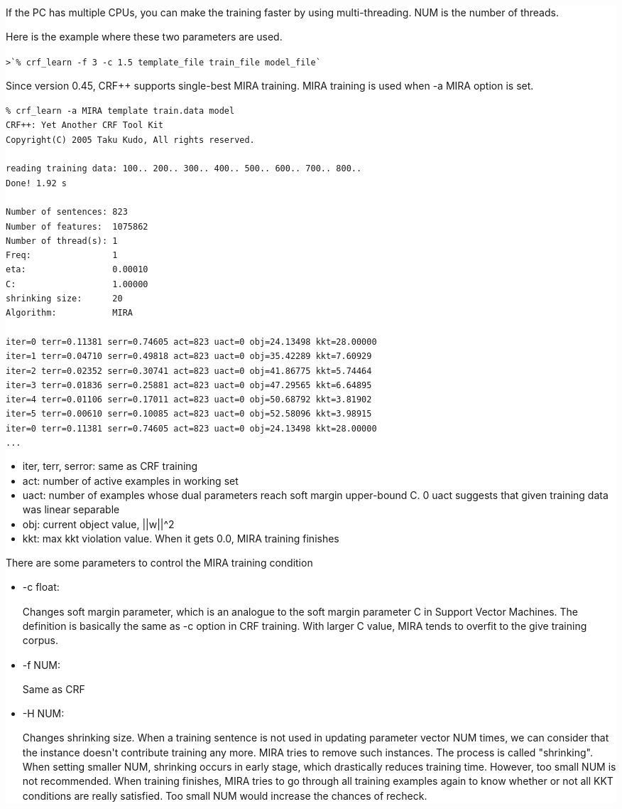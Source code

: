   If the PC has multiple CPUs, you can make the training faster by using multi-threading. NUM is the number of threads.

  Here is the example where these two parameters are used.

    >`% crf_learn -f 3 -c 1.5 template_file train_file model_file`

  Since version 0.45, CRF++ supports single-best MIRA training. MIRA training is used when -a MIRA option is set.
  ```
  % crf_learn -a MIRA template train.data model
  CRF++: Yet Another CRF Tool Kit
  Copyright(C) 2005 Taku Kudo, All rights reserved.

  reading training data: 100.. 200.. 300.. 400.. 500.. 600.. 700.. 800..
  Done! 1.92 s

  Number of sentences: 823
  Number of features:  1075862
  Number of thread(s): 1
  Freq:                1
  eta:                 0.00010
  C:                   1.00000
  shrinking size:      20
  Algorithm:           MIRA

  iter=0 terr=0.11381 serr=0.74605 act=823 uact=0 obj=24.13498 kkt=28.00000
  iter=1 terr=0.04710 serr=0.49818 act=823 uact=0 obj=35.42289 kkt=7.60929
  iter=2 terr=0.02352 serr=0.30741 act=823 uact=0 obj=41.86775 kkt=5.74464
  iter=3 terr=0.01836 serr=0.25881 act=823 uact=0 obj=47.29565 kkt=6.64895
  iter=4 terr=0.01106 serr=0.17011 act=823 uact=0 obj=50.68792 kkt=3.81902
  iter=5 terr=0.00610 serr=0.10085 act=823 uact=0 obj=52.58096 kkt=3.98915
  iter=0 terr=0.11381 serr=0.74605 act=823 uact=0 obj=24.13498 kkt=28.00000
  ...
  ```

  * iter, terr, serror: same as CRF training
  * act: number of active examples in working set
  * uact: number of examples whose dual parameters reach soft margin upper-bound C. 0 uact suggests that given training data was linear separable
  * obj: current object value, ||w||^2
  * kkt: max kkt violation value. When it gets 0.0, MIRA training finishes

  There are some parameters to control the MIRA training condition
  * -c float:

    Changes soft margin parameter, which is an analogue to the soft margin parameter C in Support Vector Machines. The definition is basically the same as -c option in CRF training. With larger C value, MIRA tends to overfit to the give training corpus.
  * -f NUM:

    Same as CRF
  * -H NUM:

    Changes shrinking size. When a training sentence is not used in updating parameter vector NUM times, we can consider that the instance doesn't contribute training any more. MIRA tries to remove such instances. The process is called "shrinking". When setting smaller NUM, shrinking occurs in early stage, which drastically reduces training time. However, too small NUM is not recommended. When training finishes, MIRA tries to go through all training examples again to know whether or not all KKT conditions are really satisfied. Too small NUM would increase the chances of recheck.
